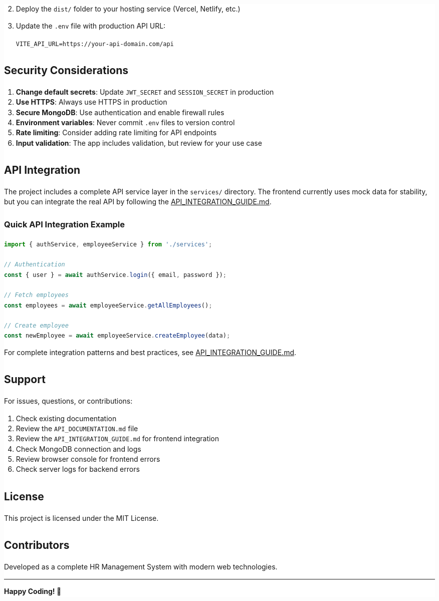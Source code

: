 2. Deploy the `dist/` folder to your hosting service (Vercel, Netlify, etc.)

3. Update the `.env` file with production API URL:
   ```env
   VITE_API_URL=https://your-api-domain.com/api
   ```

## Security Considerations

1. **Change default secrets**: Update `JWT_SECRET` and `SESSION_SECRET` in production
2. **Use HTTPS**: Always use HTTPS in production
3. **Secure MongoDB**: Use authentication and enable firewall rules
4. **Environment variables**: Never commit `.env` files to version control
5. **Rate limiting**: Consider adding rate limiting for API endpoints
6. **Input validation**: The app includes validation, but review for your use case

## API Integration

The project includes a complete API service layer in the `services/` directory. The frontend currently uses mock data for stability, but you can integrate the real API by following the [API_INTEGRATION_GUIDE.md](./API_INTEGRATION_GUIDE.md).

### Quick API Integration Example

```typescript
import { authService, employeeService } from './services';

// Authentication
const { user } = await authService.login({ email, password });

// Fetch employees
const employees = await employeeService.getAllEmployees();

// Create employee
const newEmployee = await employeeService.createEmployee(data);
```

For complete integration patterns and best practices, see [API_INTEGRATION_GUIDE.md](./API_INTEGRATION_GUIDE.md).

## Support

For issues, questions, or contributions:
1. Check existing documentation
2. Review the `API_DOCUMENTATION.md` file
3. Review the `API_INTEGRATION_GUIDE.md` for frontend integration
4. Check MongoDB connection and logs
5. Review browser console for frontend errors
6. Check server logs for backend errors

## License

This project is licensed under the MIT License.

## Contributors

Developed as a complete HR Management System with modern web technologies.

---

**Happy Coding! 🚀**

